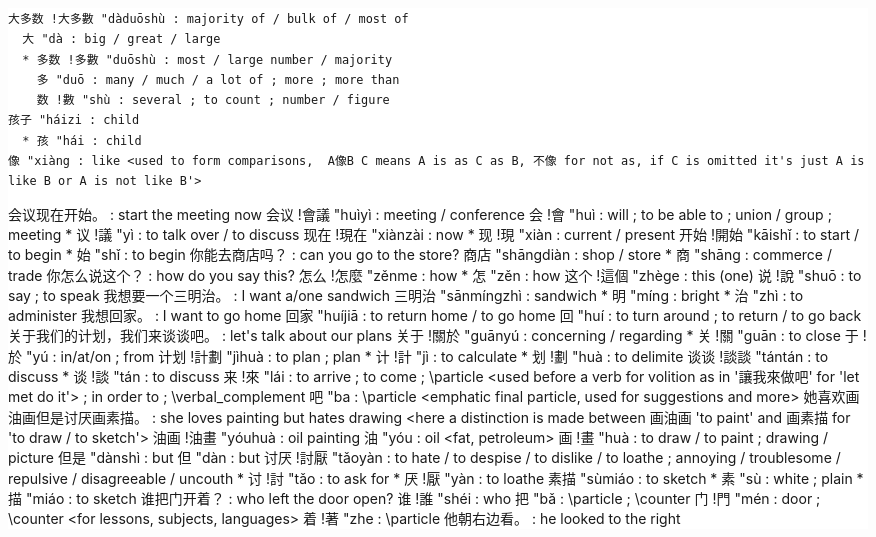     大多数 !大多數 "dàduōshù : majority of / bulk of / most of
      大 "dà : big / great / large
      * 多数 !多數 "duōshù : most / large number / majority
        多 "duō : many / much / a lot of ; more ; more than
        数 !數 "shù : several ; to count ; number / figure
    孩子 "háizi : child
      * 孩 "hái : child
    像 "xiàng : like <used to form comparisons,  A像B C means A is as C as B, 不像 for not as, if C is omitted it's just A is like B or A is not like B'>
  会议现在开始。 : start the meeting now
    会议 !會議 "huìyì : meeting / conference
      会 !會 "huì : will <future marker> ; to be able to ; union / group ; meeting
      * 议 !議 "yì : to talk over / to discuss
    现在 !現在 "xiànzài : now
      * 现 !現 "xiàn : current / present
    开始 !開始 "kāishǐ : to start / to begin
      * 始 "shǐ : to begin
  你能去商店吗？ : can you go to the store?
    商店 "shāngdiàn : shop / store
      * 商 "shāng : commerce / trade
  你怎么说这个？ : how do you say this?
    怎么 !怎麼 "zěnme : how
      * 怎 "zěn : how
    这个 !這個 "zhège : this (one)
    说 !說 "shuō : to say ; to speak <a language>
  我想要一个三明治。 : I want a/one sandwich
    三明治 "sānmíngzhì : sandwich
      * 明 "míng : bright
      * 治 "zhì : to administer
  我想回家。 : I want to go home
    回家 "huíjiā : to return home / to go home
      回 "huí : to turn around ; to return / to go back
  关于我们的计划，我们来谈谈吧。 : let's talk about our plans
    关于 !關於 "guānyú : concerning / regarding
      * 关 !關 "guān : to close
      于 !於 "yú : in/at/on ; from
    计划 !計劃 "jìhuà : to plan ; plan
      * 计 !計 "jì : to calculate
      * 划 !劃 "huà : to delimite 
    谈谈 !談談 "tántán : to discuss
      * 谈 !談 "tán : to discuss
    来 !來 "lái : to arrive ; to come ; \particle <used before a verb for volition as in '讓我來做吧' for 'let met do it'> ; in order to ; \verbal_complement <motions towards speaker>
    吧 "ba : \particle <emphatic final particle, used for suggestions and more>
  她喜欢画油画但是讨厌画素描。 : she loves painting but hates drawing <here a distinction is made between 画油画 'to paint' and 画素描 for 'to draw / to sketch'>
    油画 !油畫 "yóuhuà : oil painting
      油 "yóu : oil <fat, petroleum>
      画 !畫 "huà : to draw / to paint ; drawing / picture
    但是 "dànshì : but
      但 "dàn : but
    讨厌 !討厭 "tǎoyàn : to hate / to despise / to dislike / to loathe ; annoying / troublesome / repulsive / disagreeable / uncouth
      * 讨 !討 "tǎo : to ask for
      * 厌 !厭 "yàn : to loathe
    素描 "sùmiáo : to sketch
      * 素 "sù : white ; plain
      * 描 "miáo : to sketch
  谁把门开着？ : who left the door open?
    谁 !誰 "shéi : who
    把 "bǎ : \particle <object prefix marker to change SVO order> ; \counter <various sorts of items>
    门 !門 "mén : door ; \counter <for lessons, subjects, languages>
    着 !著 "zhe : \particle <continuative state after a verb>
  他朝右边看。 : he looked to the right